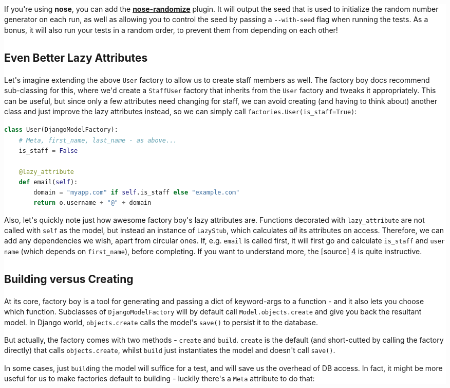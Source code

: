 If you're using **nose**, you can add the [**nose-randomize**][3] plugin. It
will output the seed that is used to initialize the random number generator on
each run, as well as allowing you to control the seed by passing a
`--with-seed` flag when running the tests. As a bonus, it will also run your
tests in a random order, to prevent them from depending on each other!

## Even Better Lazy Attributes

Let's imagine extending the above `User` factory to allow us to create staff
members as well. The factory boy docs recommend sub-classing for this, where
we'd create a `StaffUser` factory that inherits from the `User` factory and
tweaks it appropriately. This can be useful, but since only a few attributes
need changing for staff, we can avoid creating (and having to think about)
another class and just improve the lazy attributes instead, so we can simply
call `factories.User(is_staff=True)`:

```python
class User(DjangoModelFactory):
    # Meta, first_name, last_name - as above...
    is_staff = False

    @lazy_attribute
    def email(self):
        domain = "myapp.com" if self.is_staff else "example.com"
        return o.username + "@" + domain
```

Also, let's quickly note just how awesome factory boy's lazy attributes are.
Functions decorated with `lazy_attribute` are not called with `self` as the
model, but instead an instance of `LazyStub`, which calculates *all* its
attributes on access. Therefore, we can add any dependencies we wish, apart
from circular ones. If, e.g. `email` is called first, it will first go and
calculate `is_staff` and `username` (which depends on `first_name`), before
completing. If you want to understand more, the [source] [4] is quite
instructive.

## Building versus Creating

At its core, factory boy is a tool for generating and passing a dict of
keyword-args to a function - and it also lets you choose which function.
Subclasses of `DjangoModelFactory` will by default call `Model.objects.create`
and give you back the resultant model. In Django world, `objects.create` calls
the model's `save()` to persist it to the database.

But actually, the factory comes with two methods - `create` and `build`.
`create` is the default (and short-cutted by calling the factory directly) that
calls `objects.create`, whilst `build` just instantiates the model and doesn't
call `save()`.

In some cases, just `build`ing the model will suffice for a test, and will save
us the overhead of DB access. In fact, it might be more useful for us to make
factories default to building - luckily there's a `Meta` attribute to do that:


[1]: http://factoryboy.readthedocs.org/
[2]: http://www.joke2k.net/faker/
[3]: https://github.com/nloadholtes/nose-randomize
[4]: https://github.com/rbarrois/factory_boy/blob/master/factory/containers.py#L35